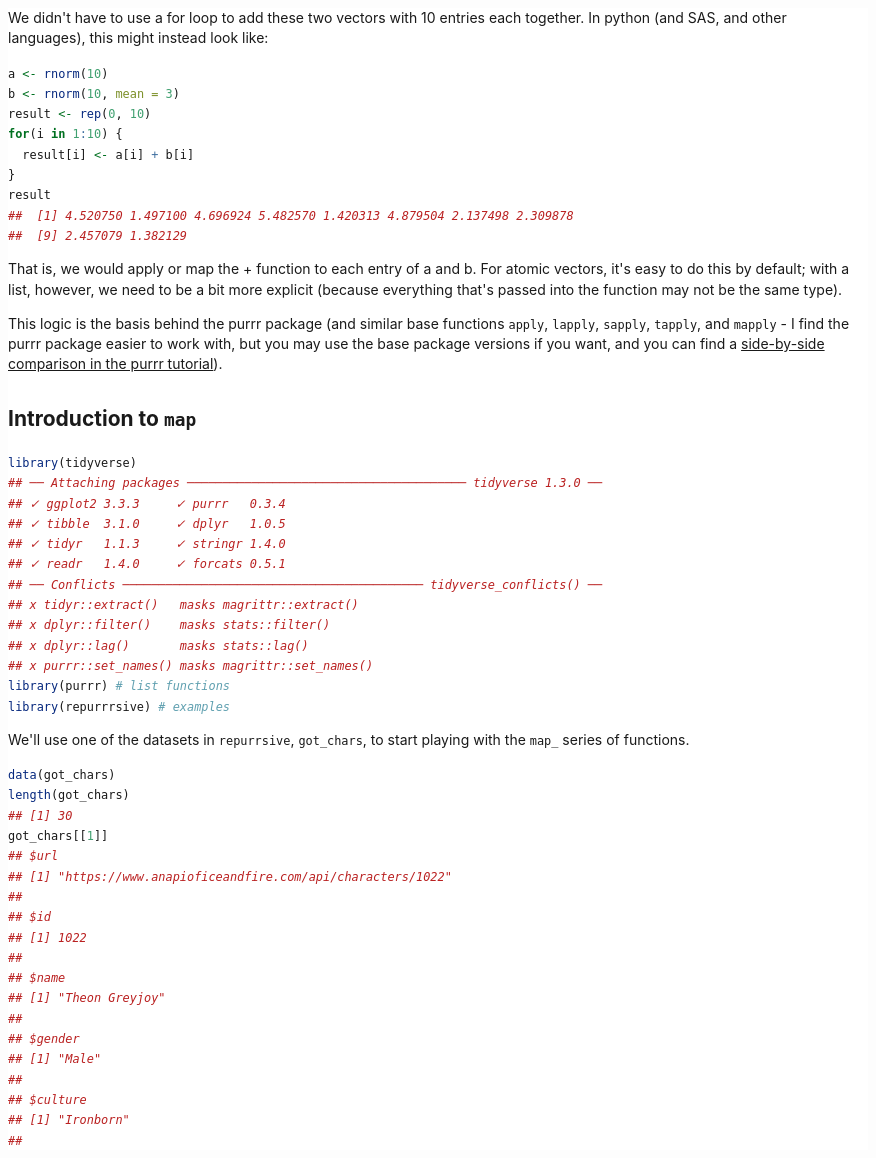 We didn't have to use a for loop to add these two vectors with 10 entries each together. In python (and SAS, and other languages), this might instead look like:


```r
a <- rnorm(10)
b <- rnorm(10, mean = 3)
result <- rep(0, 10)
for(i in 1:10) {
  result[i] <- a[i] + b[i]
}
result
##  [1] 4.520750 1.497100 4.696924 5.482570 1.420313 4.879504 2.137498 2.309878
##  [9] 2.457079 1.382129
```

That is, we would apply or map the + function to each entry of a and b. For atomic vectors, it's easy to do this by default; with a list, however, we need to be a bit more explicit (because everything that's passed into the function may not be the same type). 

This logic is the basis behind the purrr package (and similar base functions `apply`, `lapply`, `sapply`, `tapply`, and `mapply` - I find the purrr package easier to work with, but you may use the base package versions if you want, and you can find a [side-by-side comparison in the purrr tutorial](https://jennybc.github.io/purrr-tutorial/bk01_base-functions.html)). 


## Introduction to `map`


```r
library(tidyverse)
## ── Attaching packages ─────────────────────────────────────── tidyverse 1.3.0 ──
## ✓ ggplot2 3.3.3     ✓ purrr   0.3.4
## ✓ tibble  3.1.0     ✓ dplyr   1.0.5
## ✓ tidyr   1.1.3     ✓ stringr 1.4.0
## ✓ readr   1.4.0     ✓ forcats 0.5.1
## ── Conflicts ────────────────────────────────────────── tidyverse_conflicts() ──
## x tidyr::extract()   masks magrittr::extract()
## x dplyr::filter()    masks stats::filter()
## x dplyr::lag()       masks stats::lag()
## x purrr::set_names() masks magrittr::set_names()
library(purrr) # list functions
library(repurrrsive) # examples
```

We'll use one of the datasets in `repurrsive`, `got_chars`, to start playing with the `map_` series of functions.

```r
data(got_chars)
length(got_chars)
## [1] 30
got_chars[[1]]
## $url
## [1] "https://www.anapioficeandfire.com/api/characters/1022"
## 
## $id
## [1] 1022
## 
## $name
## [1] "Theon Greyjoy"
## 
## $gender
## [1] "Male"
## 
## $culture
## [1] "Ironborn"
## 
```